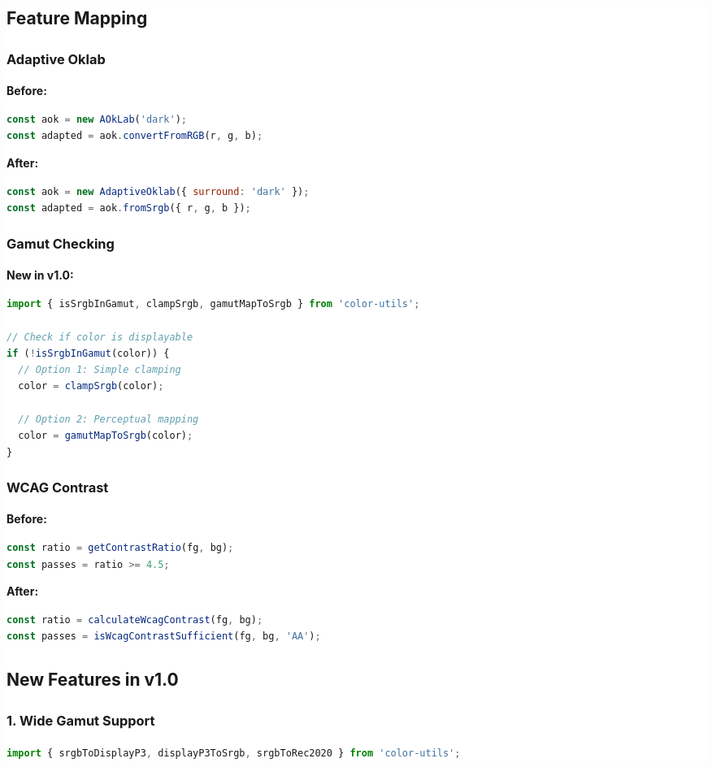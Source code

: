 ## Feature Mapping

### Adaptive Oklab

**Before:**
```javascript
const aok = new AOkLab('dark');
const adapted = aok.convertFromRGB(r, g, b);
```

**After:**
```javascript
const aok = new AdaptiveOklab({ surround: 'dark' });
const adapted = aok.fromSrgb({ r, g, b });
```

### Gamut Checking

**New in v1.0:**
```javascript
import { isSrgbInGamut, clampSrgb, gamutMapToSrgb } from 'color-utils';

// Check if color is displayable
if (!isSrgbInGamut(color)) {
  // Option 1: Simple clamping
  color = clampSrgb(color);
  
  // Option 2: Perceptual mapping
  color = gamutMapToSrgb(color);
}
```

### WCAG Contrast

**Before:**
```javascript
const ratio = getContrastRatio(fg, bg);
const passes = ratio >= 4.5;
```

**After:**
```javascript
const ratio = calculateWcagContrast(fg, bg);
const passes = isWcagContrastSufficient(fg, bg, 'AA');
```

## New Features in v1.0

### 1. Wide Gamut Support
```javascript
import { srgbToDisplayP3, displayP3ToSrgb, srgbToRec2020 } from 'color-utils';
```
